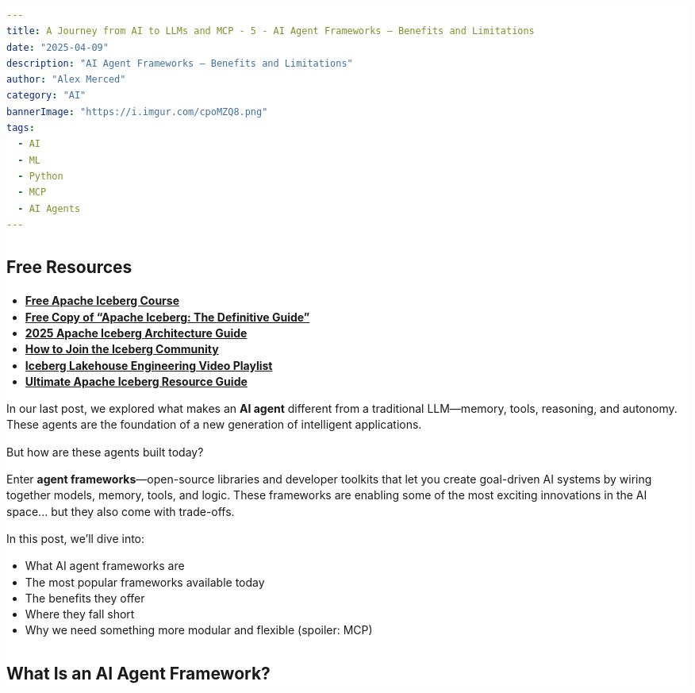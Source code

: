 ```yaml
---
title: A Journey from AI to LLMs and MCP - 5 - AI Agent Frameworks — Benefits and Limitations
date: "2025-04-09"
description: "AI Agent Frameworks — Benefits and Limitations"
author: "Alex Merced"
category: "AI"
bannerImage: "https://i.imgur.com/cpoMZQ8.png"
tags:
  - AI
  - ML
  - Python
  - MCP
  - AI Agents
---
```


## Free Resources  
- **[Free Apache Iceberg Course](https://hello.dremio.com/webcast-an-apache-iceberg-lakehouse-crash-course-reg.html?utm_source=ev_external_blog&utm_medium=influencer&utm_campaign=AItoLLMS&utm_content=alexmerced&utm_term=external_blog)**  
- **[Free Copy of “Apache Iceberg: The Definitive Guide”](https://hello.dremio.com/wp-apache-iceberg-the-definitive-guide-reg.html?utm_source=ev_external_blog&utm_medium=influencer&utm_campaign=AItoLLMS&utm_content=alexmerced&utm_term=external_blog)**  
- **[2025 Apache Iceberg Architecture Guide](https://medium.com/data-engineering-with-dremio/2025-guide-to-architecting-an-iceberg-lakehouse-9b19ed42c9de)**  
- **[How to Join the Iceberg Community](https://medium.alexmerced.blog/guide-to-finding-apache-iceberg-events-near-you-and-being-part-of-the-greater-iceberg-community-0c38ae785ddb)**  
- **[Iceberg Lakehouse Engineering Video Playlist](https://youtube.com/playlist?list=PLsLAVBjQJO0p0Yq1fLkoHvt2lEJj5pcYe&si=WTSnqjXZv6Glkc3y)**  
- **[Ultimate Apache Iceberg Resource Guide](https://medium.com/data-engineering-with-dremio/ultimate-directory-of-apache-iceberg-resources-e3e02efac62e)** 

In our last post, we explored what makes an **AI agent** different from a traditional LLM—memory, tools, reasoning, and autonomy. These agents are the foundation of a new generation of intelligent applications.

But how are these agents built today?

Enter **agent frameworks**—open-source libraries and developer toolkits that let you create goal-driven AI systems by wiring together models, memory, tools, and logic. These frameworks are enabling some of the most exciting innovations in the AI space... but they also come with trade-offs.

In this post, we’ll dive into:
- What AI agent frameworks are
- The most popular frameworks available today
- The benefits they offer
- Where they fall short
- Why we need something more modular and flexible (spoiler: MCP)

## What Is an AI Agent Framework?
